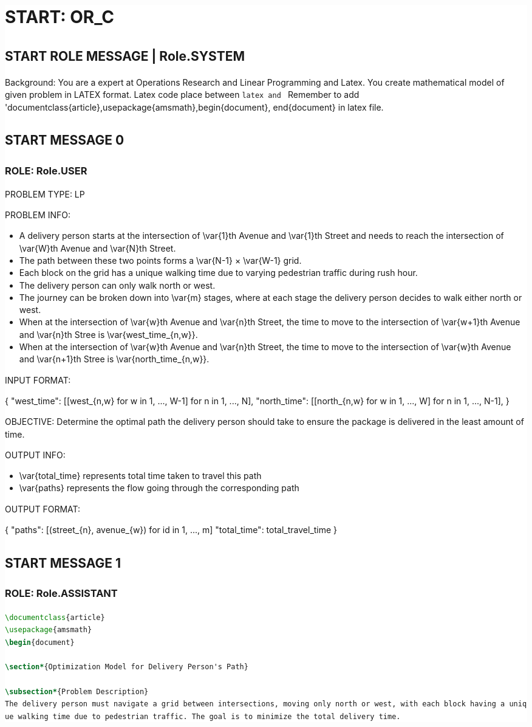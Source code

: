 # START: OR_C 
## START ROLE MESSAGE | Role.SYSTEM 
Background: You are a expert at Operations Research and Linear Programming and Latex. You create mathematical model of given problem in LATEX format. Latex code place between ```latex and ``` Remember to add 'documentclass{article},usepackage{amsmath},begin{document}, end{document} in latex file. 
## START MESSAGE 0 
### ROLE: Role.USER
<DESCRIPTION>
PROBLEM TYPE: LP

PROBLEM INFO:

- A delivery person starts at the intersection of \var{1}th Avenue and \var{1}th Street and needs to reach the intersection of \var{W}th Avenue and \var{N}th Street.
- The path between these two points forms a \var{N-1} × \var{W-1} grid.
- Each block on the grid has a unique walking time due to varying pedestrian traffic during rush hour.
- The delivery person can only walk north or west.
- The journey can be broken down into \var{m} stages, where at each stage the delivery person decides to walk either north or west.
- When at the intersection of \var{w}th Avenue and \var{n}th Street, the time to move to the intersection of \var{w+1}th Avenue and \var{n}th Stree is \var{west_time_{n,w}}.
- When at the intersection of \var{w}th Avenue and \var{n}th Street, the time to move to the intersection of \var{w}th Avenue and \var{n+1}th Stree is \var{north_time_{n,w}}.

INPUT FORMAT:

{
    "west_time": [[west_{n,w} for w in 1, ..., W-1] for n in 1, ..., N],
    "north_time": [[north_{n,w} for w in 1, ..., W] for n in 1, ..., N-1],
}

OBJECTIVE: Determine the optimal path the delivery person should take to ensure the package is delivered in the least amount of time.

OUTPUT INFO:

- \var{total_time} represents total time taken to travel this path
- \var{paths} represents the flow going through the corresponding path

OUTPUT FORMAT:

{
    "paths": [(street_{n}, avenue_{w}) for id in 1, ..., m]
    "total_time": total_travel_time
}
</DESCRIPTION>


## START MESSAGE 1 
### ROLE: Role.ASSISTANT
```latex
\documentclass{article}
\usepackage{amsmath}
\begin{document}

\section*{Optimization Model for Delivery Person's Path}

\subsection*{Problem Description}
The delivery person must navigate a grid between intersections, moving only north or west, with each block having a unique walking time due to pedestrian traffic. The goal is to minimize the total delivery time.
```